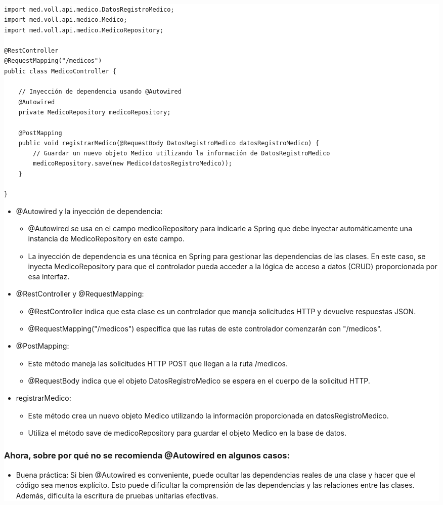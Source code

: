     import med.voll.api.medico.DatosRegistroMedico;
    import med.voll.api.medico.Medico;
    import med.voll.api.medico.MedicoRepository;

    @RestController
    @RequestMapping("/medicos")
    public class MedicoController {

        // Inyección de dependencia usando @Autowired
        @Autowired
        private MedicoRepository medicoRepository;

        @PostMapping
        public void registrarMedico(@RequestBody DatosRegistroMedico datosRegistroMedico) {
            // Guardar un nuevo objeto Medico utilizando la información de DatosRegistroMedico
            medicoRepository.save(new Medico(datosRegistroMedico));
        }

    }

-   @Autowired y la inyección de dependencia:

    -   @Autowired se usa en el campo medicoRepository para indicarle a Spring que debe inyectar automáticamente una instancia de MedicoRepository en este campo.

    -   La inyección de dependencia es una técnica en Spring para gestionar las dependencias de las clases. En este caso, se inyecta MedicoRepository para que el controlador pueda acceder a la lógica de acceso a datos (CRUD) proporcionada por esa interfaz.

-   @RestController y @RequestMapping:

    -   @RestController indica que esta clase es un controlador que maneja solicitudes HTTP y devuelve respuestas JSON.

    -   @RequestMapping("/medicos") especifica que las rutas de este controlador comenzarán con "/medicos".

-   @PostMapping:

    -   Este método maneja las solicitudes HTTP POST que llegan a la ruta /medicos.

    -   @RequestBody indica que el objeto DatosRegistroMedico se espera en el cuerpo de la solicitud HTTP.

-   registrarMedico:

    -   Este método crea un nuevo objeto Medico utilizando la información proporcionada en datosRegistroMedico.

    -   Utiliza el método save de medicoRepository para guardar el objeto Medico en la base de datos.

### Ahora, sobre por qué no se recomienda @Autowired en algunos casos:

-   Buena práctica: Si bien @Autowired es conveniente, puede ocultar las dependencias reales de una clase y hacer que el código sea menos explícito. Esto puede dificultar la comprensión de las dependencias y las relaciones entre las clases. Además, dificulta la escritura de pruebas unitarias efectivas.
